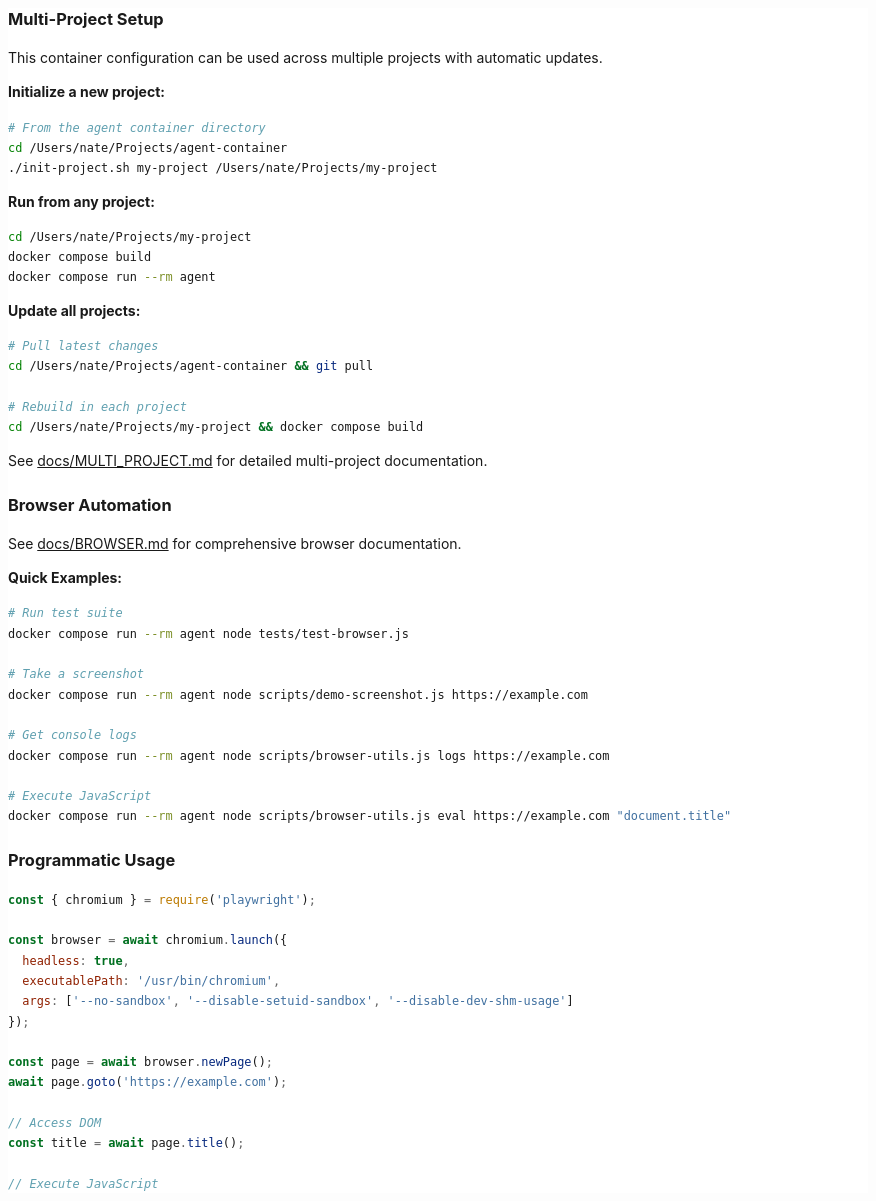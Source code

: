### Multi-Project Setup

This container configuration can be used across multiple projects with automatic updates.

**Initialize a new project:**
```bash
# From the agent container directory
cd /Users/nate/Projects/agent-container
./init-project.sh my-project /Users/nate/Projects/my-project
```

**Run from any project:**
```bash
cd /Users/nate/Projects/my-project
docker compose build
docker compose run --rm agent
```

**Update all projects:**
```bash
# Pull latest changes
cd /Users/nate/Projects/agent-container && git pull

# Rebuild in each project
cd /Users/nate/Projects/my-project && docker compose build
```

See [docs/MULTI_PROJECT.md](docs/MULTI_PROJECT.md) for detailed multi-project documentation.

### Browser Automation

See [docs/BROWSER.md](docs/BROWSER.md) for comprehensive browser documentation.

**Quick Examples:**

```bash
# Run test suite
docker compose run --rm agent node tests/test-browser.js

# Take a screenshot
docker compose run --rm agent node scripts/demo-screenshot.js https://example.com

# Get console logs
docker compose run --rm agent node scripts/browser-utils.js logs https://example.com

# Execute JavaScript
docker compose run --rm agent node scripts/browser-utils.js eval https://example.com "document.title"
```

### Programmatic Usage

```javascript
const { chromium } = require('playwright');

const browser = await chromium.launch({
  headless: true,
  executablePath: '/usr/bin/chromium',
  args: ['--no-sandbox', '--disable-setuid-sandbox', '--disable-dev-shm-usage']
});

const page = await browser.newPage();
await page.goto('https://example.com');

// Access DOM
const title = await page.title();

// Execute JavaScript
```